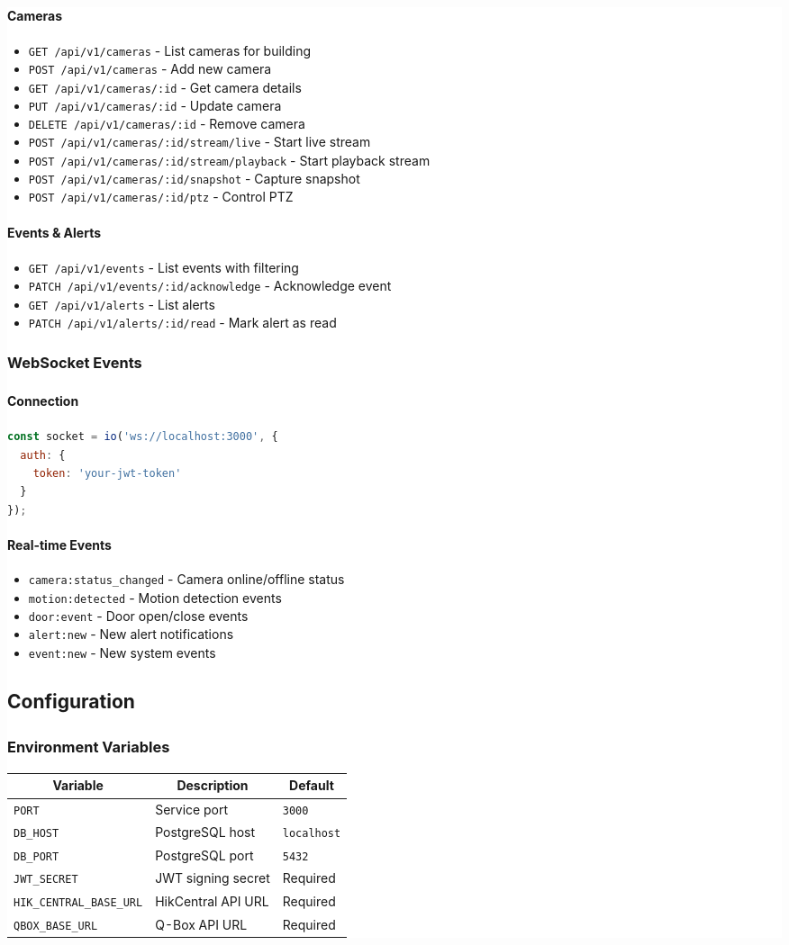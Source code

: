 #### Cameras
- `GET /api/v1/cameras` - List cameras for building
- `POST /api/v1/cameras` - Add new camera
- `GET /api/v1/cameras/:id` - Get camera details
- `PUT /api/v1/cameras/:id` - Update camera
- `DELETE /api/v1/cameras/:id` - Remove camera
- `POST /api/v1/cameras/:id/stream/live` - Start live stream
- `POST /api/v1/cameras/:id/stream/playback` - Start playback stream
- `POST /api/v1/cameras/:id/snapshot` - Capture snapshot
- `POST /api/v1/cameras/:id/ptz` - Control PTZ

#### Events & Alerts
- `GET /api/v1/events` - List events with filtering
- `PATCH /api/v1/events/:id/acknowledge` - Acknowledge event
- `GET /api/v1/alerts` - List alerts
- `PATCH /api/v1/alerts/:id/read` - Mark alert as read

### WebSocket Events

#### Connection
```javascript
const socket = io('ws://localhost:3000', {
  auth: {
    token: 'your-jwt-token'
  }
});
```

#### Real-time Events
- `camera:status_changed` - Camera online/offline status
- `motion:detected` - Motion detection events
- `door:event` - Door open/close events
- `alert:new` - New alert notifications
- `event:new` - New system events

## Configuration

### Environment Variables

| Variable | Description | Default |
|----------|-------------|---------|
| `PORT` | Service port | `3000` |
| `DB_HOST` | PostgreSQL host | `localhost` |
| `DB_PORT` | PostgreSQL port | `5432` |
| `JWT_SECRET` | JWT signing secret | Required |
| `HIK_CENTRAL_BASE_URL` | HikCentral API URL | Required |
| `QBOX_BASE_URL` | Q-Box API URL | Required |
